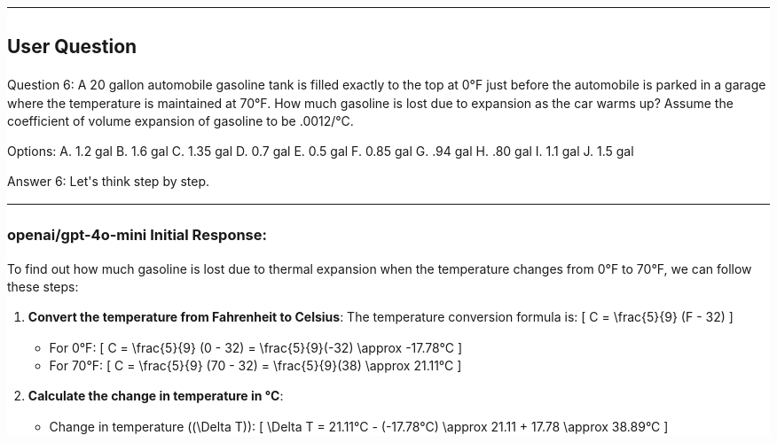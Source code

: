 
[//]: # (2024-11-17 21:43:43)

---




[//]: # (2024-11-17 21:43:43)
## User Question


[//]: # (2024-11-17 21:43:43)
Question 6: A 20 gallon automobile gasoline tank is filled exactly to the top at 0°F just before the automobile is parked in a garage where the temperature is maintained at 70°F. How much gasoline is lost due to expansion as the car warms up? Assume the coefficient of volume expansion of gasoline to be .0012/°C.

Options: A. 1.2 gal
B. 1.6 gal
C. 1.35 gal
D. 0.7 gal
E. 0.5 gal
F. 0.85 gal
G. .94 gal
H. .80 gal
I. 1.1 gal
J. 1.5 gal

Answer 6: Let's think step by step.




[//]: # (2024-11-17 21:43:43)

---




[//]: # (2024-11-17 21:43:54)
### openai/gpt-4o-mini Initial Response:


[//]: # (2024-11-17 21:43:54)
To find out how much gasoline is lost due to thermal expansion when the temperature changes from 0°F to 70°F, we can follow these steps:

1. **Convert the temperature from Fahrenheit to Celsius**: 
   The temperature conversion formula is: 
   \[
   C = \frac{5}{9} (F - 32)
   \]

   - For 0°F:
   \[
   C = \frac{5}{9} (0 - 32) = \frac{5}{9}(-32) \approx -17.78°C
   \]
   - For 70°F:
   \[
   C = \frac{5}{9} (70 - 32) = \frac{5}{9}(38) \approx 21.11°C
   \]

2. **Calculate the change in temperature in °C**:
   - Change in temperature (\(\Delta T\)):
   \[
   \Delta T = 21.11°C - (-17.78°C) \approx 21.11 + 17.78 \approx 38.89°C
   \]


[//]: # (2024-11-17 21:43:56)
[//]: # (2024-11-17 21:43:56)
[//]: # (2024-11-17 21:43:56)
[//]: # (2024-11-17 21:44:02)
[//]: # (2024-11-17 21:44:02)
[//]: # (2024-11-17 21:44:02)
[//]: # (2024-11-17 21:44:04)
[//]: # (2024-11-17 21:44:04)
[//]: # (2024-11-17 21:44:04)
[//]: # (2024-11-17 21:44:07)
[//]: # (2024-11-17 21:44:07)
[//]: # (2024-11-17 21:44:07)
[//]: # (2024-11-17 21:44:09)
[//]: # (2024-11-17 21:44:09)
[//]: # (2024-11-17 21:44:09)
[//]: # (2024-11-17 21:44:09)
[//]: # (2024-11-17 21:44:09)
[//]: # (2024-11-17 21:44:09)
[//]: # (2024-11-17 21:44:11)
[//]: # (2024-11-17 21:44:11)
[//]: # (2024-11-17 21:44:11)
[//]: # (2024-11-17 21:44:12)
[//]: # (2024-11-17 21:44:12)
[//]: # (2024-11-17 21:44:12)
[//]: # (2024-11-17 21:44:20)
[//]: # (2024-11-17 21:44:20)
[//]: # (2024-11-17 21:44:20)
[//]: # (2024-11-17 21:44:23)
[//]: # (2024-11-17 21:44:23)
[//]: # (2024-11-17 21:44:23)